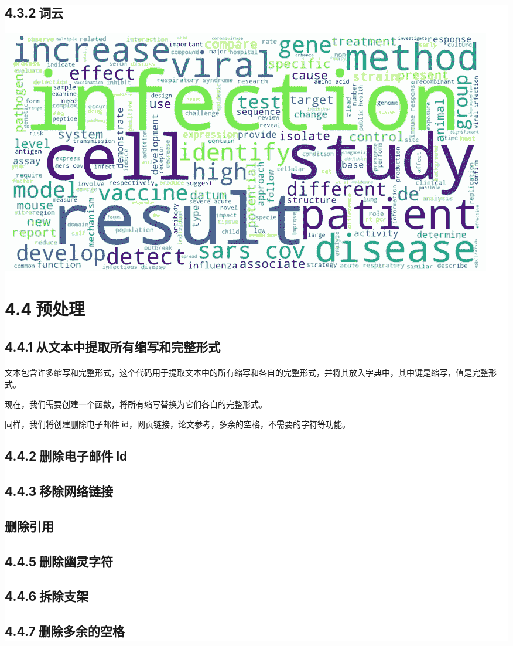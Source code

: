 ## 4.3.2 词云

![](img/3c8d50789c0c3b5835cc3fbfa6d15727.png)

# **4.4 预处理**

## 4.4.1 从文本中提取所有缩写和完整形式

文本包含许多缩写和完整形式，这个代码用于提取文本中的所有缩写和各自的完整形式，并将其放入字典中，其中键是缩写，值是完整形式。

现在，我们需要创建一个函数，将所有缩写替换为它们各自的完整形式。

同样，我们将创建删除电子邮件 id，网页链接，论文参考，多余的空格，不需要的字符等功能。

## 4.4.2 删除电子邮件 Id

## **4.4.3 移除网络链接**

## 删除引用

## 4.4.5 删除幽灵字符

## **4.4.6 拆除支架**

## **4.4.7 删除多余的空格**
